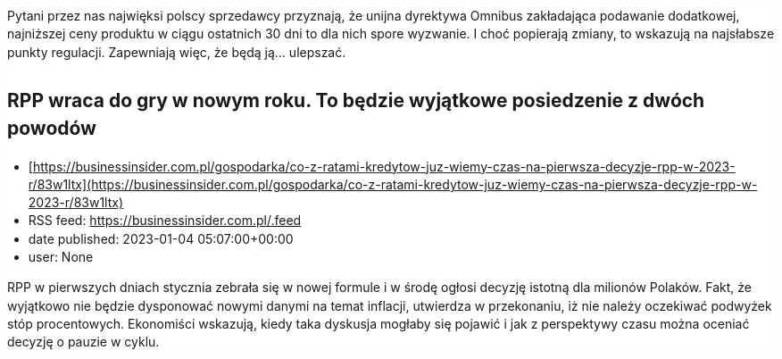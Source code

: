 Pytani przez nas najwięksi polscy sprzedawcy przyznają, że unijna dyrektywa Omnibus zakładająca podawanie dodatkowej, najniższej ceny produktu w ciągu ostatnich 30 dni to dla nich spore wyzwanie. I choć popierają zmiany, to wskazują na najsłabsze punkty regulacji. Zapewniają więc, że będą ją… ulepszać.

## RPP wraca do gry w nowym roku. To będzie wyjątkowe posiedzenie z dwóch powodów
 - [https://businessinsider.com.pl/gospodarka/co-z-ratami-kredytow-juz-wiemy-czas-na-pierwsza-decyzje-rpp-w-2023-r/83w1ltx](https://businessinsider.com.pl/gospodarka/co-z-ratami-kredytow-juz-wiemy-czas-na-pierwsza-decyzje-rpp-w-2023-r/83w1ltx)
 - RSS feed: https://businessinsider.com.pl/.feed
 - date published: 2023-01-04 05:07:00+00:00
 - user: None

RPP w pierwszych dniach stycznia zebrała się w nowej formule i w środę ogłosi decyzję istotną dla milionów Polaków. Fakt, że wyjątkowo nie będzie dysponować nowymi danymi na temat inflacji, utwierdza w przekonaniu, iż nie należy oczekiwać podwyżek stóp procentowych. Ekonomiści wskazują, kiedy taka dyskusja mogłaby się pojawić i jak z perspektywy czasu można oceniać decyzję o pauzie w cyklu.
